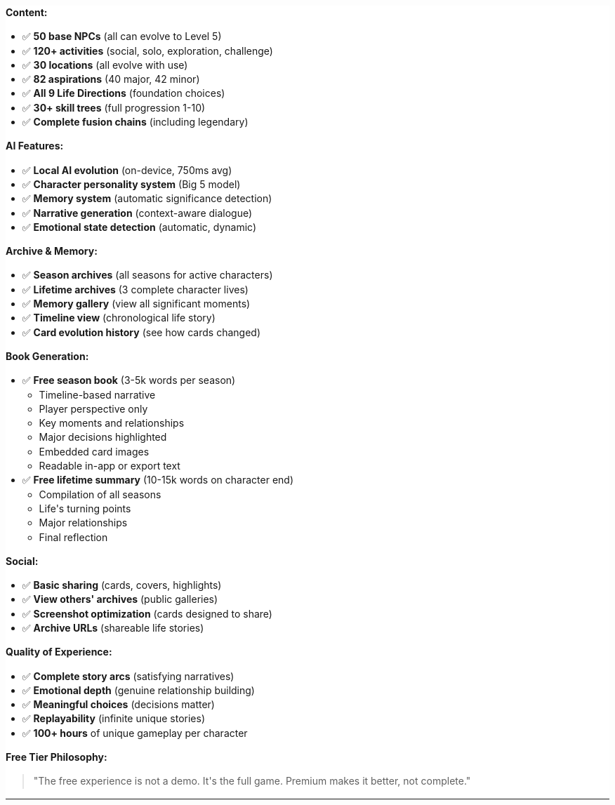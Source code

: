 **Content:**
- ✅ **50 base NPCs** (all can evolve to Level 5)
- ✅ **120+ activities** (social, solo, exploration, challenge)
- ✅ **30 locations** (all evolve with use)
- ✅ **82 aspirations** (40 major, 42 minor)
- ✅ **All 9 Life Directions** (foundation choices)
- ✅ **30+ skill trees** (full progression 1-10)
- ✅ **Complete fusion chains** (including legendary)

**AI Features:**
- ✅ **Local AI evolution** (on-device, 750ms avg)
- ✅ **Character personality system** (Big 5 model)
- ✅ **Memory system** (automatic significance detection)
- ✅ **Narrative generation** (context-aware dialogue)
- ✅ **Emotional state detection** (automatic, dynamic)

**Archive & Memory:**
- ✅ **Season archives** (all seasons for active characters)
- ✅ **Lifetime archives** (3 complete character lives)
- ✅ **Memory gallery** (view all significant moments)
- ✅ **Timeline view** (chronological life story)
- ✅ **Card evolution history** (see how cards changed)

**Book Generation:**
- ✅ **Free season book** (3-5k words per season)
  - Timeline-based narrative
  - Player perspective only
  - Key moments and relationships
  - Major decisions highlighted
  - Embedded card images
  - Readable in-app or export text
- ✅ **Free lifetime summary** (10-15k words on character end)
  - Compilation of all seasons
  - Life's turning points
  - Major relationships
  - Final reflection

**Social:**
- ✅ **Basic sharing** (cards, covers, highlights)
- ✅ **View others' archives** (public galleries)
- ✅ **Screenshot optimization** (cards designed to share)
- ✅ **Archive URLs** (shareable life stories)

**Quality of Experience:**
- ✅ **Complete story arcs** (satisfying narratives)
- ✅ **Emotional depth** (genuine relationship building)
- ✅ **Meaningful choices** (decisions matter)
- ✅ **Replayability** (infinite unique stories)
- ✅ **100+ hours** of unique gameplay per character

**Free Tier Philosophy:**
> "The free experience is not a demo. It's the full game. Premium makes it better, not complete."

---
